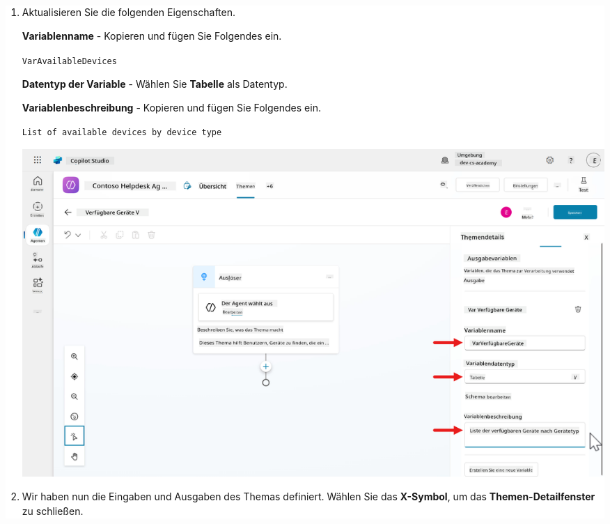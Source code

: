 1. Aktualisieren Sie die folgenden Eigenschaften.

    **Variablenname** - Kopieren und fügen Sie Folgendes ein.

    ```text
    VarAvailableDevices
    ```

    **Datentyp der Variable** - Wählen Sie **Tabelle** als Datentyp.

    **Variablenbeschreibung** - Kopieren und fügen Sie Folgendes ein.

    ```text
    List of available devices by device type
    ```

    ![Ausgabeeigenschaften](../../../../../translated_images/7.2_09_OutputVariable.fb0e159fbad5052280040090352c50faf4d91228095c3762e75440b2842e0d29.de.png)

1. Wir haben nun die Eingaben und Ausgaben des Themas definiert. Wählen Sie das **X-Symbol**, um das **Themen-Detailfenster** zu schließen.
